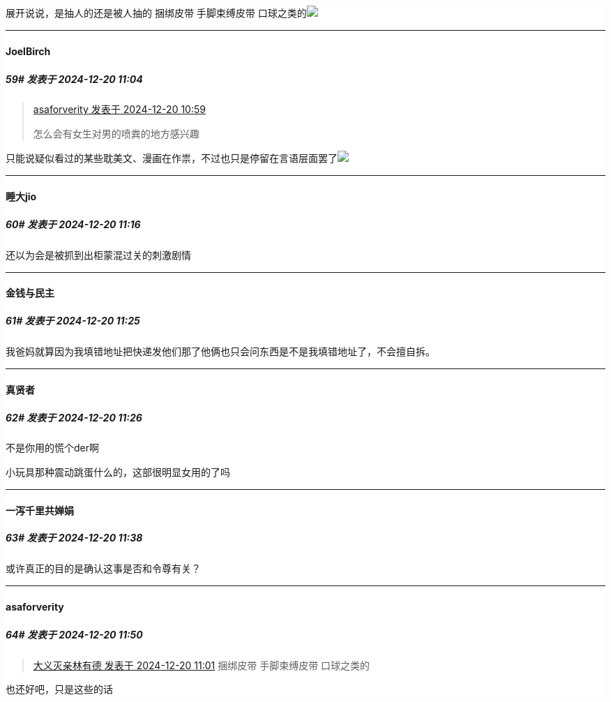 展开说说，是抽人的还是被人抽的</blockquote>
捆绑皮带 手脚束缚皮带 口球之类的<img src="https://static.saraba1st.com/image/smiley/face2017/001.png" referrerpolicy="no-referrer">

*****

####  JoelBirch  
##### 59#       发表于 2024-12-20 11:04

<blockquote><a href="httphttps://bbs.saraba1st.com/2b/forum.php?mod=redirect&amp;goto=findpost&amp;pid=66970122&amp;ptid=2212184" target="_blank">asaforverity 发表于 2024-12-20 10:59</a>

怎么会有女生对男的喷粪的地方感兴趣</blockquote>
只能说疑似看过的某些耽美文、漫画在作祟，不过也只是停留在言语层面罢了<img src="https://static.saraba1st.com/image/smiley/face2017/068.png" referrerpolicy="no-referrer">


*****

####  睡大jio  
##### 60#       发表于 2024-12-20 11:16

还以为会是被抓到出柜蒙混过关的刺激剧情


*****

####  金钱与民主  
##### 61#       发表于 2024-12-20 11:25

我爸妈就算因为我填错地址把快递发他们那了他俩也只会问东西是不是我填错地址了，不会擅自拆。

*****

####  真贤者  
##### 62#       发表于 2024-12-20 11:26

不是你用的慌个der啊

小玩具那种震动跳蛋什么的，这部很明显女用的了吗


*****

####  一泻千里共婵娟  
##### 63#       发表于 2024-12-20 11:38

或许真正的目的是确认这事是否和令尊有关？


*****

####  asaforverity  
##### 64#       发表于 2024-12-20 11:50

<blockquote><a href="httphttps://bbs.saraba1st.com/2b/forum.php?mod=redirect&amp;goto=findpost&amp;pid=66970153&amp;ptid=2212184" target="_blank">大义灭亲林有德 发表于 2024-12-20 11:01</a>
捆绑皮带 手脚束缚皮带 口球之类的</blockquote>
也还好吧，只是这些的话
